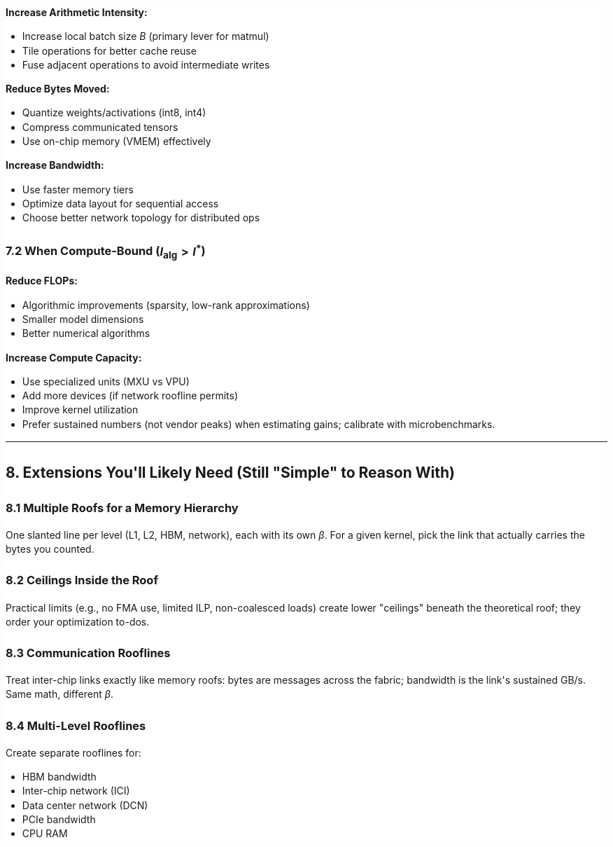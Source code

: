**Increase Arithmetic Intensity:**
- Increase local batch size $B$ (primary lever for matmul)
- Tile operations for better cache reuse
- Fuse adjacent operations to avoid intermediate writes

**Reduce Bytes Moved:**
- Quantize weights/activations (int8, int4)
- Compress communicated tensors
- Use on-chip memory (VMEM) effectively

**Increase Bandwidth:**
- Use faster memory tiers
- Optimize data layout for sequential access
- Choose better network topology for distributed ops

### 7.2 When Compute-Bound ($I_{\text{alg}} > I^*$)

**Reduce FLOPs:**
- Algorithmic improvements (sparsity, low-rank approximations)
- Smaller model dimensions
- Better numerical algorithms

**Increase Compute Capacity:**
- Use specialized units (MXU vs VPU)
- Add more devices (if network roofline permits)
- Improve kernel utilization
- Prefer sustained numbers (not vendor peaks) when estimating gains; calibrate with microbenchmarks.
 
---

## 8. Extensions You'll Likely Need (Still "Simple" to Reason With)

### 8.1 Multiple Roofs for a Memory Hierarchy

One slanted line per level (L1, L2, HBM, network), each with its own $\beta$. For a given kernel, pick the link that actually carries the bytes you counted.

### 8.2 Ceilings Inside the Roof

Practical limits (e.g., no FMA use, limited ILP, non-coalesced loads) create lower "ceilings" beneath the theoretical roof; they order your optimization to-dos.

### 8.3 Communication Rooflines

Treat inter-chip links exactly like memory roofs: bytes are messages across the fabric; bandwidth is the link's sustained GB/s. Same math, different $\beta$.

### 8.4 Multi-Level Rooflines

Create separate rooflines for:
- HBM bandwidth
- Inter-chip network (ICI)
- Data center network (DCN)
- PCIe bandwidth
- CPU RAM
